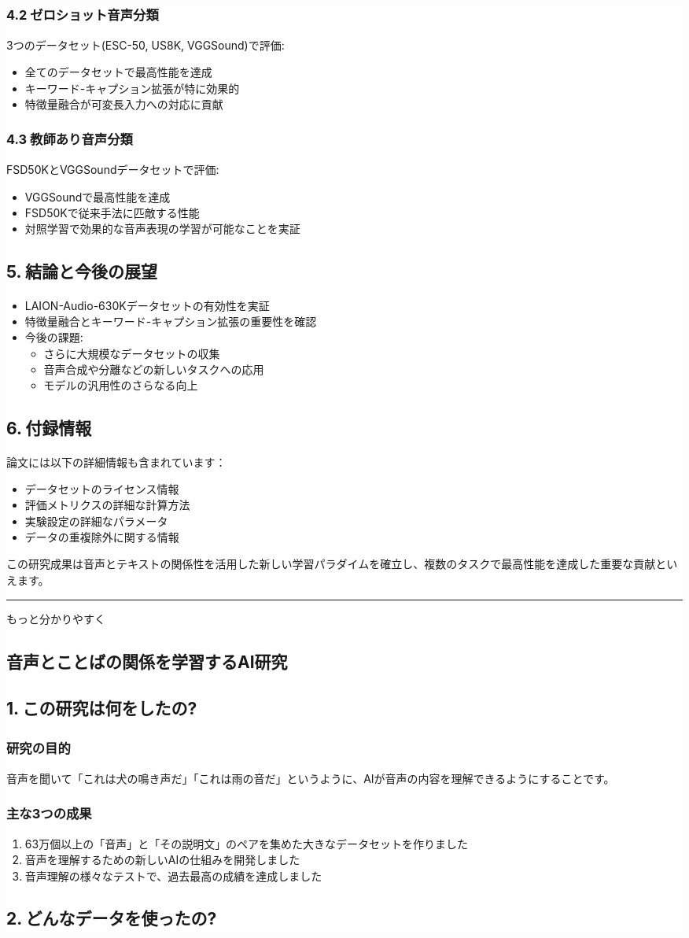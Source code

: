 ### 4.2 ゼロショット音声分類

3つのデータセット(ESC-50, US8K, VGGSound)で評価:
- 全てのデータセットで最高性能を達成
- キーワード-キャプション拡張が特に効果的
- 特徴量融合が可変長入力への対応に貢献

### 4.3 教師あり音声分類

FSD50KとVGGSoundデータセットで評価:
- VGGSoundで最高性能を達成
- FSD50Kで従来手法に匹敵する性能
- 対照学習で効果的な音声表現の学習が可能なことを実証

## 5. 結論と今後の展望

- LAION-Audio-630Kデータセットの有効性を実証
- 特徴量融合とキーワード-キャプション拡張の重要性を確認
- 今後の課題:
  - さらに大規模なデータセットの収集
  - 音声合成や分離などの新しいタスクへの応用
  - モデルの汎用性のさらなる向上

## 6. 付録情報

論文には以下の詳細情報も含まれています：
- データセットのライセンス情報
- 評価メトリクスの詳細な計算方法
- 実験設定の詳細なパラメータ
- データの重複除外に関する情報

この研究成果は音声とテキストの関係性を活用した新しい学習パラダイムを確立し、複数のタスクで最高性能を達成した重要な貢献といえます。

---
もっと分かりやすく

## 音声とことばの関係を学習するAI研究
## 1. この研究は何をしたの?

### 研究の目的
音声を聞いて「これは犬の鳴き声だ」「これは雨の音だ」というように、AIが音声の内容を理解できるようにすることです。

### 主な3つの成果
1. 63万個以上の「音声」と「その説明文」のペアを集めた大きなデータセットを作りました
2. 音声を理解するための新しいAIの仕組みを開発しました  
3. 音声理解の様々なテストで、過去最高の成績を達成しました

## 2. どんなデータを使ったの?
